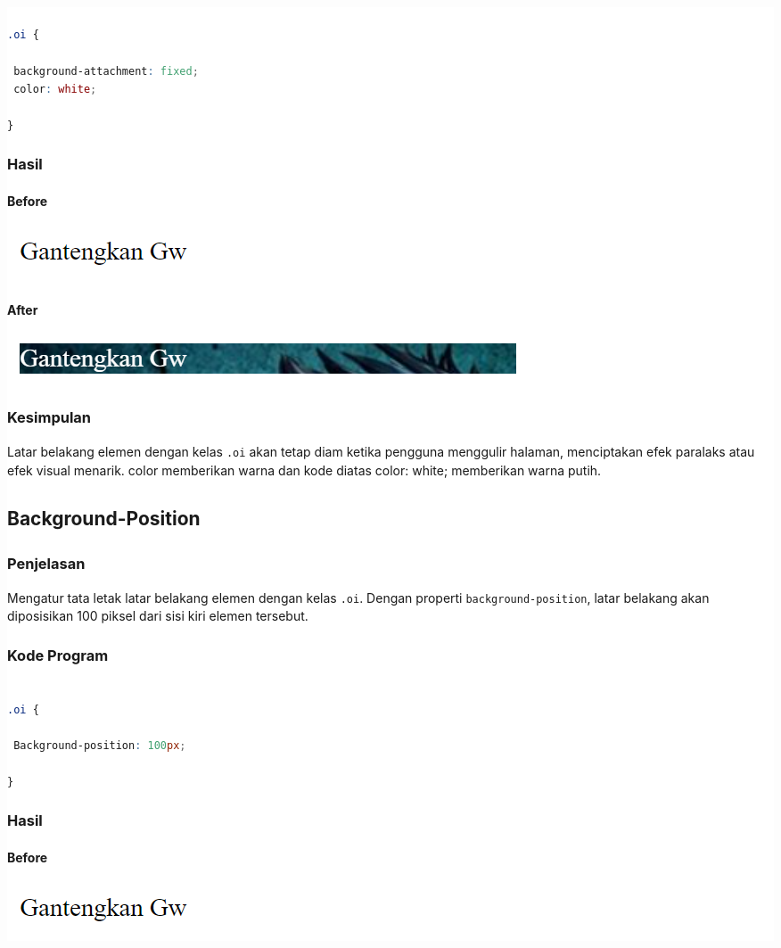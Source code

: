 ```css

.oi {

 background-attachment: fixed;
 color: white;

}

```

### Hasil
#### Before
![gambar](AsetCSS/23.png)
#### After
![gambar](AsetCSS/32.png)

### Kesimpulan

Latar belakang elemen dengan kelas `.oi` akan tetap diam ketika pengguna menggulir halaman, menciptakan efek paralaks atau efek visual menarik.
color memberikan warna dan kode diatas color: white; memberikan warna putih. 
## Background-Position

### Penjelasan

Mengatur tata letak latar belakang elemen dengan kelas `.oi`. Dengan properti `background-position`, latar belakang akan diposisikan 100 piksel dari sisi kiri elemen tersebut.
### Kode Program

```css

.oi {

 Background-position: 100px;

}

```

### Hasil
#### Before
![gambar](AsetCSS/23.png)
